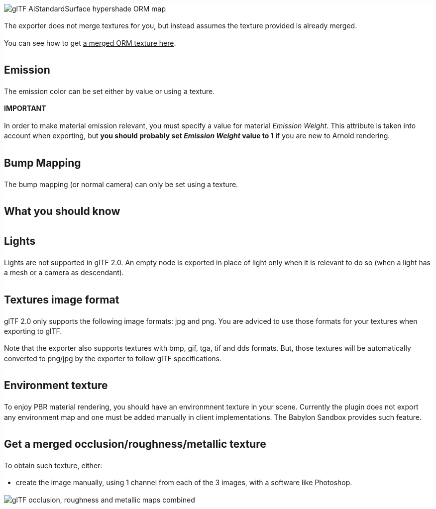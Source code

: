 ![glTF AiStandardSurface hypershade ORM map](/img/exporters/Maya_to_glTF/Hypershade_ORM_Merged.png)

The exporter does not merge textures for you, but instead assumes the texture provided is already merged.

You can see how to get [a merged ORM texture here](/extensions/Exporters/Maya_to_glTF#get-a-merged-occlusionroughnessmetallic-texture).

## Emission

The emission color can be set either by value or using a texture.

**IMPORTANT**

In order to make material emission relevant, you must specify a value for material _Emission Weight_. This attribute is taken into account when exporting, but **you should probably set _Emission Weight_ value to 1** if you are new to Arnold rendering.

## Bump Mapping

The bump mapping (or normal camera) can only be set using a texture.

## What you should know

## Lights

Lights are not supported in glTF 2.0. An empty node is exported in place of light only when it is relevant to do so (when a light has a mesh or a camera as descendant).

## Textures image format

glTF 2.0 only supports the following image formats: jpg and png. You are adviced to use those formats for your textures when exporting to glTF.

Note that the exporter also supports textures with bmp, gif, tga, tif and dds formats. But, those textures will be automatically converted to png/jpg by the exporter to follow glTF specifications.

## Environment texture

To enjoy PBR material rendering, you should have an environmnent texture in your scene. Currently the plugin does not export any environment map and one must be added manually in client implementations. The Babylon Sandbox provides such feature.

## Get a merged occlusion/roughness/metallic texture

To obtain such texture, either:

- create the image manually, using 1 channel from each of the 3 images, with a software like Photoshop.

![glTF occlusion, roughness and metallic maps combined](/img/exporters/Maya_to_glTF/ManualMergeORM.png)
